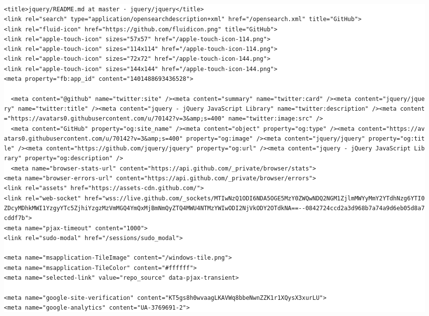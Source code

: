



<!DOCTYPE html>
<html lang="en" class=" is-copy-enabled">
  <head prefix="og: http://ogp.me/ns# fb: http://ogp.me/ns/fb# object: http://ogp.me/ns/object# article: http://ogp.me/ns/article# profile: http://ogp.me/ns/profile#">
    <meta charset='utf-8'>
    <meta http-equiv="X-UA-Compatible" content="IE=edge">
    <meta http-equiv="Content-Language" content="en">
    <meta name="viewport" content="width=1020">
    
    
    <title>jquery/README.md at master · jquery/jquery</title>
    <link rel="search" type="application/opensearchdescription+xml" href="/opensearch.xml" title="GitHub">
    <link rel="fluid-icon" href="https://github.com/fluidicon.png" title="GitHub">
    <link rel="apple-touch-icon" sizes="57x57" href="/apple-touch-icon-114.png">
    <link rel="apple-touch-icon" sizes="114x114" href="/apple-touch-icon-114.png">
    <link rel="apple-touch-icon" sizes="72x72" href="/apple-touch-icon-144.png">
    <link rel="apple-touch-icon" sizes="144x144" href="/apple-touch-icon-144.png">
    <meta property="fb:app_id" content="1401488693436528">

      <meta content="@github" name="twitter:site" /><meta content="summary" name="twitter:card" /><meta content="jquery/jquery" name="twitter:title" /><meta content="jquery - jQuery JavaScript Library" name="twitter:description" /><meta content="https://avatars0.githubusercontent.com/u/70142?v=3&amp;s=400" name="twitter:image:src" />
      <meta content="GitHub" property="og:site_name" /><meta content="object" property="og:type" /><meta content="https://avatars0.githubusercontent.com/u/70142?v=3&amp;s=400" property="og:image" /><meta content="jquery/jquery" property="og:title" /><meta content="https://github.com/jquery/jquery" property="og:url" /><meta content="jquery - jQuery JavaScript Library" property="og:description" />
      <meta name="browser-stats-url" content="https://api.github.com/_private/browser/stats">
    <meta name="browser-errors-url" content="https://api.github.com/_private/browser/errors">
    <link rel="assets" href="https://assets-cdn.github.com/">
    <link rel="web-socket" href="wss://live.github.com/_sockets/MTIwNzQ1ODI6NDA5OGE5MzY0ZWQwNDQ2NGM1ZjlmMWYyMmY2YTdhNzg6YTI0ZDcyMDhkMWI1YzgyYTc5ZjhiYzgzMzVmMGQ4YmQxMjBmNmQyZTQ4MWU4NTMzYWIwODI2NjVkODY2OTdkNA==--0842724ccd2a3d968b7a74a9d6eb05d8a7cddf7b">
    <meta name="pjax-timeout" content="1000">
    <link rel="sudo-modal" href="/sessions/sudo_modal">

    <meta name="msapplication-TileImage" content="/windows-tile.png">
    <meta name="msapplication-TileColor" content="#ffffff">
    <meta name="selected-link" value="repo_source" data-pjax-transient>

    <meta name="google-site-verification" content="KT5gs8h0wvaagLKAVWq8bbeNwnZZK1r1XQysX3xurLU">
    <meta name="google-analytics" content="UA-3769691-2">

<meta content="collector.githubapp.com" name="octolytics-host" /><meta content="github" name="octolytics-app-id" /><meta content="68FE5AEB:35C9:1CB5AD4:56683EF1" name="octolytics-dimension-request_id" /><meta content="12074582" name="octolytics-actor-id" /><meta content="Hadrien-Segeral" name="octolytics-actor-login" /><meta content="134afc197b8a2cc57df241baf4b08eebea66d56eb0d1d7c575bb7249b08ede49" name="octolytics-actor-hash" />
<meta content="/&lt;user-name&gt;/&lt;repo-name&gt;/blob/show" data-pjax-transient="true" name="analytics-location" />
<meta content="Rails, view, blob#show" data-pjax-transient="true" name="analytics-event" />
